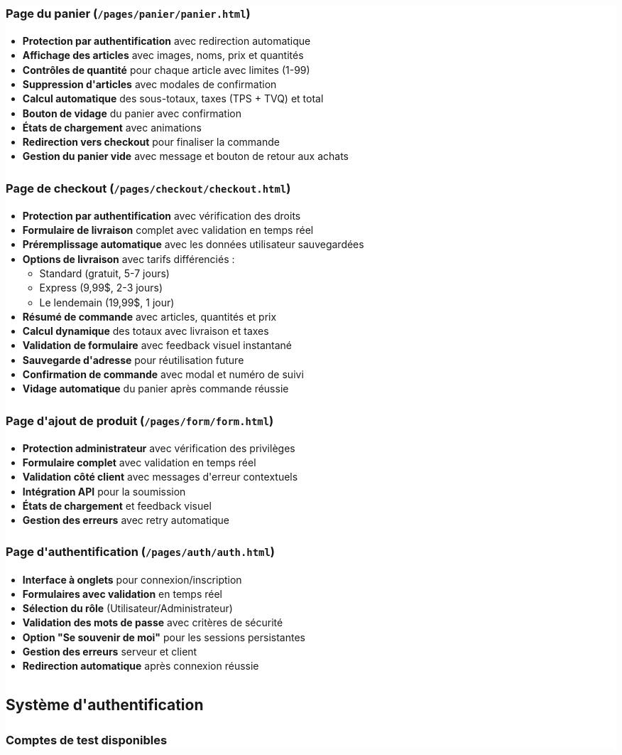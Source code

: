 ### Page du panier (`/pages/panier/panier.html`)

-   **Protection par authentification** avec redirection automatique
-   **Affichage des articles** avec images, noms, prix et quantités
-   **Contrôles de quantité** pour chaque article avec limites (1-99)
-   **Suppression d'articles** avec modales de confirmation
-   **Calcul automatique** des sous-totaux, taxes (TPS + TVQ) et total
-   **Bouton de vidage** du panier avec confirmation
-   **États de chargement** avec animations
-   **Redirection vers checkout** pour finaliser la commande
-   **Gestion du panier vide** avec message et bouton de retour aux achats

### Page de checkout (`/pages/checkout/checkout.html`)

-   **Protection par authentification** avec vérification des droits
-   **Formulaire de livraison** complet avec validation en temps réel
-   **Préremplissage automatique** avec les données utilisateur sauvegardées
-   **Options de livraison** avec tarifs différenciés :
     - Standard (gratuit, 5-7 jours)
     - Express (9,99$, 2-3 jours)
     - Le lendemain (19,99$, 1 jour)
-   **Résumé de commande** avec articles, quantités et prix
-   **Calcul dynamique** des totaux avec livraison et taxes
-   **Validation de formulaire** avec feedback visuel instantané
-   **Sauvegarde d'adresse** pour réutilisation future
-   **Confirmation de commande** avec modal et numéro de suivi
-   **Vidage automatique** du panier après commande réussie

### Page d'ajout de produit (`/pages/form/form.html`)

-   **Protection administrateur** avec vérification des privilèges
-   **Formulaire complet** avec validation en temps réel
-   **Validation côté client** avec messages d'erreur contextuels
-   **Intégration API** pour la soumission
-   **États de chargement** et feedback visuel
-   **Gestion des erreurs** avec retry automatique

### Page d'authentification (`/pages/auth/auth.html`)

-   **Interface à onglets** pour connexion/inscription
-   **Formulaires avec validation** en temps réel
-   **Sélection du rôle** (Utilisateur/Administrateur)
-   **Validation des mots de passe** avec critères de sécurité
-   **Option "Se souvenir de moi"** pour les sessions persistantes
-   **Gestion des erreurs** serveur et client
-   **Redirection automatique** après connexion réussie

## Système d'authentification

### Comptes de test disponibles
